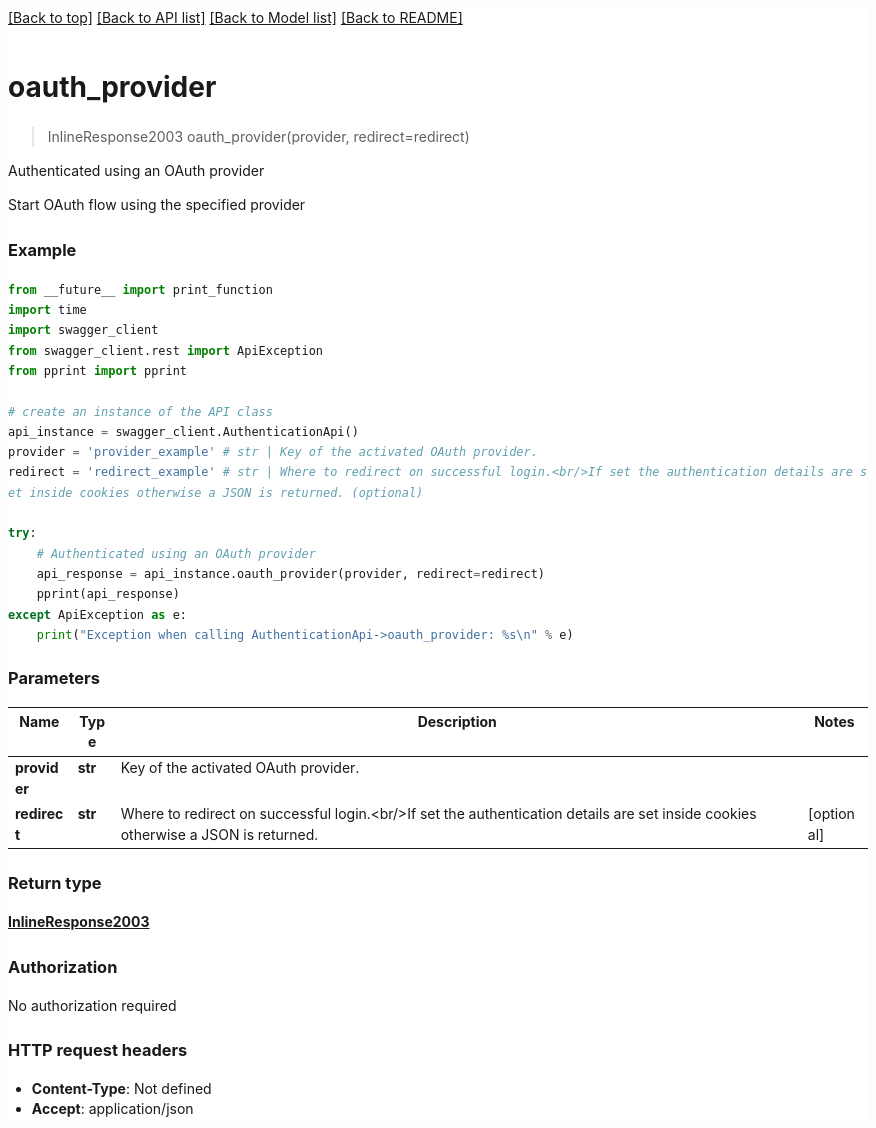 [[Back to top]](#) [[Back to API list]](../README.md#documentation-for-api-endpoints) [[Back to Model list]](../README.md#documentation-for-models) [[Back to README]](../README.md)

# **oauth_provider**
> InlineResponse2003 oauth_provider(provider, redirect=redirect)

Authenticated using an OAuth provider

Start OAuth flow using the specified provider

### Example
```python
from __future__ import print_function
import time
import swagger_client
from swagger_client.rest import ApiException
from pprint import pprint

# create an instance of the API class
api_instance = swagger_client.AuthenticationApi()
provider = 'provider_example' # str | Key of the activated OAuth provider.
redirect = 'redirect_example' # str | Where to redirect on successful login.<br/>If set the authentication details are set inside cookies otherwise a JSON is returned. (optional)

try:
    # Authenticated using an OAuth provider
    api_response = api_instance.oauth_provider(provider, redirect=redirect)
    pprint(api_response)
except ApiException as e:
    print("Exception when calling AuthenticationApi->oauth_provider: %s\n" % e)
```

### Parameters

Name | Type | Description  | Notes
------------- | ------------- | ------------- | -------------
 **provider** | **str**| Key of the activated OAuth provider. | 
 **redirect** | **str**| Where to redirect on successful login.&lt;br/&gt;If set the authentication details are set inside cookies otherwise a JSON is returned. | [optional] 

### Return type

[**InlineResponse2003**](InlineResponse2003.md)

### Authorization

No authorization required

### HTTP request headers

 - **Content-Type**: Not defined
 - **Accept**: application/json
